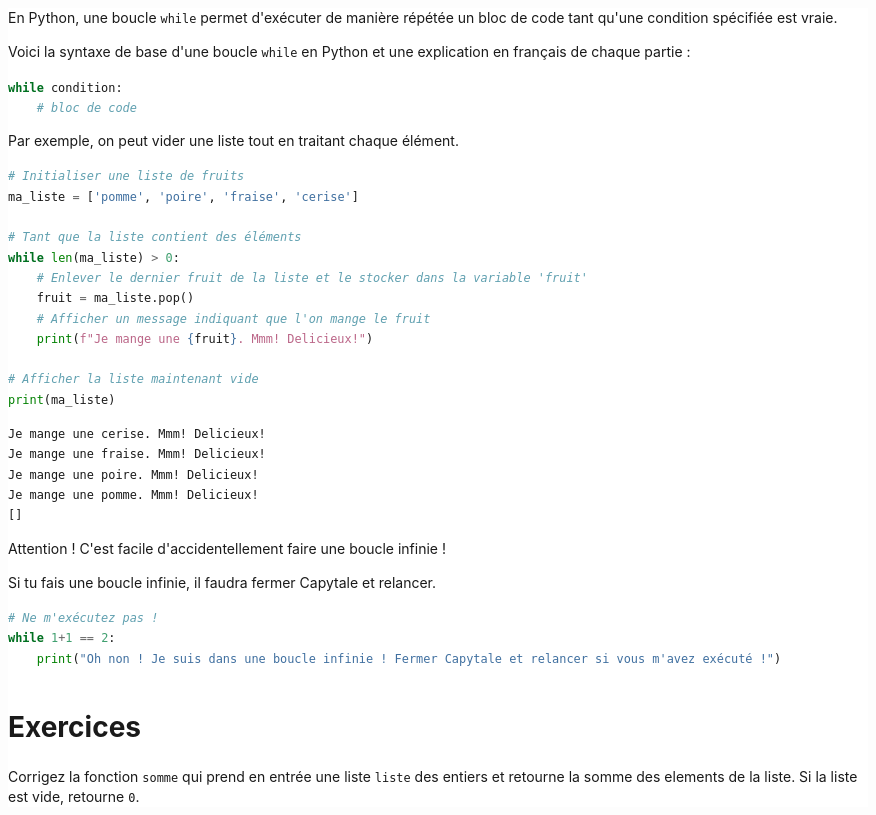 <div class="info">

En Python, une boucle `while` permet d'exécuter de manière répétée un bloc de code tant qu'une condition spécifiée est vraie.

Voici la syntaxe de base d'une boucle `while` en Python et une explication en français de chaque partie :</div>

```python
while condition:
    # bloc de code
```

Par exemple, on peut vider une liste tout en traitant chaque élément.

```python
# Initialiser une liste de fruits
ma_liste = ['pomme', 'poire', 'fraise', 'cerise']

# Tant que la liste contient des éléments
while len(ma_liste) > 0:
    # Enlever le dernier fruit de la liste et le stocker dans la variable 'fruit'
    fruit = ma_liste.pop()
    # Afficher un message indiquant que l'on mange le fruit
    print(f"Je mange une {fruit}. Mmm! Delicieux!")

# Afficher la liste maintenant vide
print(ma_liste)
```

    Je mange une cerise. Mmm! Delicieux!
    Je mange une fraise. Mmm! Delicieux!
    Je mange une poire. Mmm! Delicieux!
    Je mange une pomme. Mmm! Delicieux!
    []

<div class="warn">

Attention ! C'est facile d'accidentellement faire une boucle infinie !

Si tu fais une boucle infinie, il faudra fermer Capytale et relancer.

</div>

```python
# Ne m'exécutez pas !
while 1+1 == 2:
    print("Oh non ! Je suis dans une boucle infinie ! Fermer Capytale et relancer si vous m'avez exécuté !")
```

# Exercices

<div class="exer-start">

Corrigez la fonction `somme` qui prend en entrée une liste `liste` des entiers et retourne la somme des elements de la liste. Si la liste est vide, retourne `0`.
